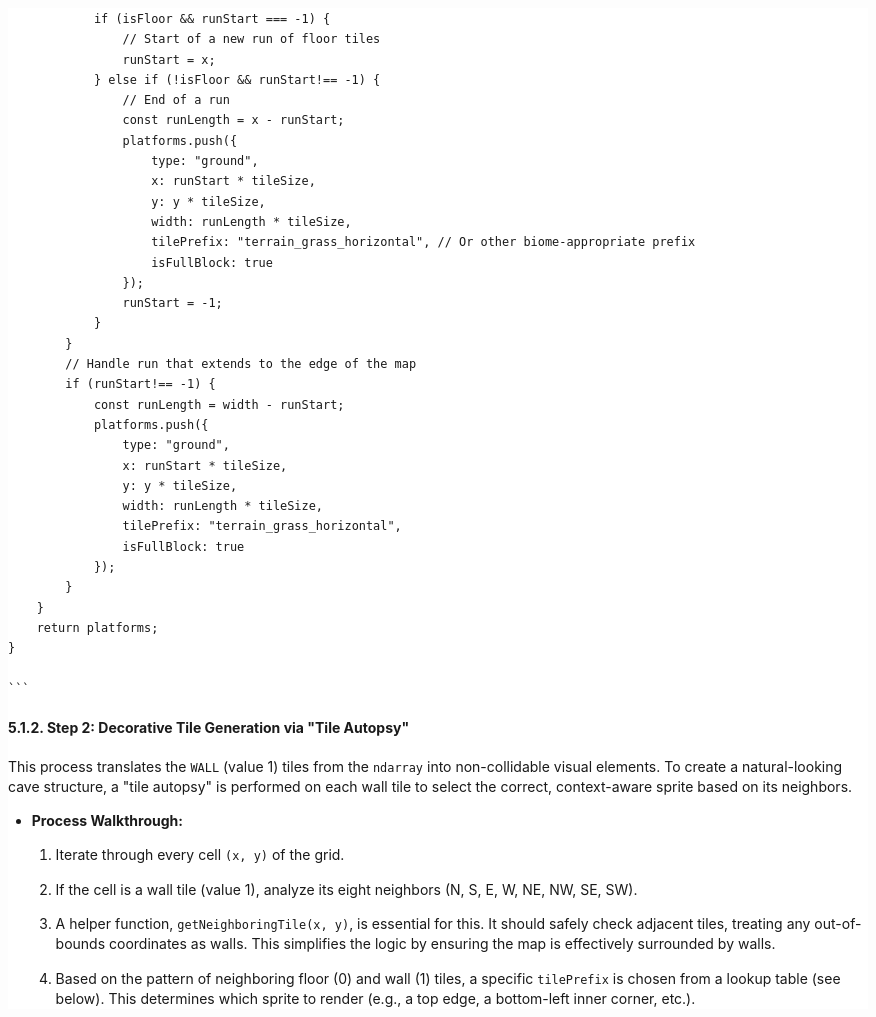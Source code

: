                 if (isFloor && runStart === -1) {
                    // Start of a new run of floor tiles
                    runStart = x;
                } else if (!isFloor && runStart!== -1) {
                    // End of a run
                    const runLength = x - runStart;
                    platforms.push({
                        type: "ground",
                        x: runStart * tileSize,
                        y: y * tileSize,
                        width: runLength * tileSize,
                        tilePrefix: "terrain_grass_horizontal", // Or other biome-appropriate prefix
                        isFullBlock: true
                    });
                    runStart = -1;
                }
            }
            // Handle run that extends to the edge of the map
            if (runStart!== -1) {
                const runLength = width - runStart;
                platforms.push({
                    type: "ground",
                    x: runStart * tileSize,
                    y: y * tileSize,
                    width: runLength * tileSize,
                    tilePrefix: "terrain_grass_horizontal",
                    isFullBlock: true
                });
            }
        }
        return platforms;
    }
    
    ```
    

#### 5.1.2. Step 2: Decorative Tile Generation via "Tile Autopsy"

This process translates the `WALL` (value 1) tiles from the `ndarray` into non-collidable visual elements. To create a natural-looking cave structure, a "tile autopsy" is performed on each wall tile to select the correct, context-aware sprite based on its neighbors.

-   **Process Walkthrough:**
    
    1.  Iterate through every cell `(x, y)` of the grid.
        
    2.  If the cell is a wall tile (value 1), analyze its eight neighbors (N, S, E, W, NE, NW, SE, SW).
        
    3.  A helper function, `getNeighboringTile(x, y)`, is essential for this. It should safely check adjacent tiles, treating any out-of-bounds coordinates as walls. This simplifies the logic by ensuring the map is effectively surrounded by walls.
        
    4.  Based on the pattern of neighboring floor (0) and wall (1) tiles, a specific `tilePrefix` is chosen from a lookup table (see below). This determines which sprite to render (e.g., a top edge, a bottom-left inner corner, etc.).
        